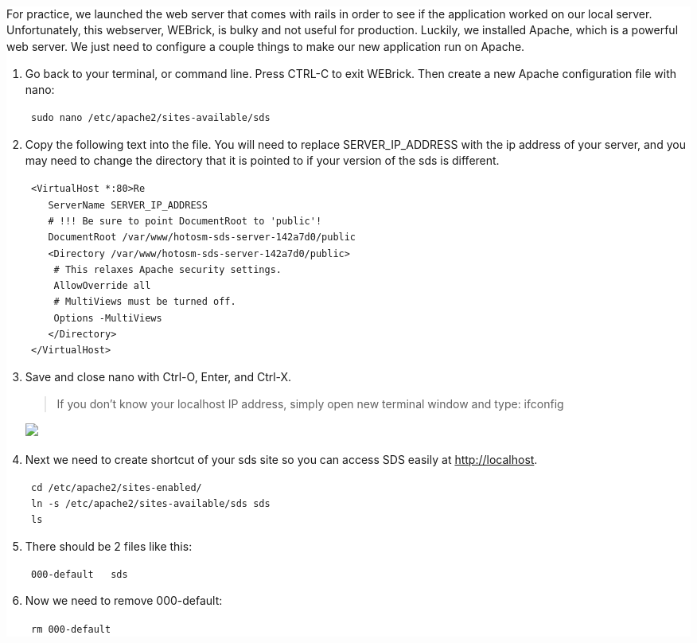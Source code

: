 For practice, we launched the web server that comes with rails in order
to see if the application worked on our local server. Unfortunately,
this webserver, WEBrick, is bulky and not useful for production.
Luckily, we installed Apache, which is a powerful web server. We just
need to configure a couple things to make our new application run on
Apache.

1. Go back to your terminal, or command line. Press CTRL-C to exit
   WEBrick. Then create a new Apache configuration file with nano:

   ```
    sudo nano /etc/apache2/sites-available/sds
   ```

2. Copy the following text into the file. You will need to replace
   SERVER_IP_ADDRESS with the ip address of your server, and you may need
   to change the directory that it is pointed to if your version of the sds
   is different.

   ```
    <VirtualHost *:80>Re
       ServerName SERVER_IP_ADDRESS
       # !!! Be sure to point DocumentRoot to 'public'!
       DocumentRoot /var/www/hotosm-sds-server-142a7d0/public
       <Directory /var/www/hotosm-sds-server-142a7d0/public>
        # This relaxes Apache security settings.
        AllowOverride all
        # MultiViews must be turned off.
        Options -MultiViews
       </Directory>
    </VirtualHost>
   ```

3. Save and close nano with Ctrl-O, Enter, and Ctrl-X.

   > If you don’t know your localhost IP address, simply open new
   > terminal window and type: ifconfig
   
   ![]({{site.baseurl}}/images/en/advanced/en_adv_ch6_image03.png)

4. Next we need to create shortcut of your sds site so you can access SDS
   easily at <http://localhost>.

   ```
    cd /etc/apache2/sites-enabled/
    ln -s /etc/apache2/sites-available/sds sds
    ls
   ```

5. There should be 2 files like this:

   ```
    000-default   sds
   ```

6. Now we need to remove 000-default:

   ```
    rm 000-default
   ```
